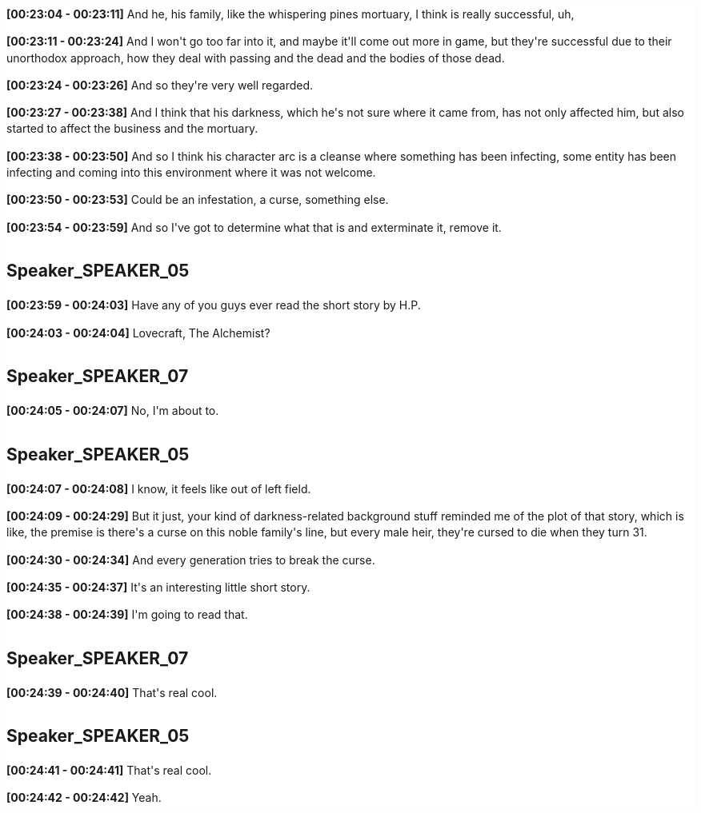 **[00:23:04 - 00:23:11]** And he, his family, like the whispering pines mortuary, I think is really successful, uh,

**[00:23:11 - 00:23:24]** And I won't go too far into it, and maybe it'll come out more in game, but they're successful due to their unorthodox approach, how they deal with passing and the dead and the bodies of those dead.

**[00:23:24 - 00:23:26]** And so they're very well regarded.

**[00:23:27 - 00:23:38]** And I think that his darkness, which he's not sure where it came from, has not only affected him, but also started to affect the business and the mortuary.

**[00:23:38 - 00:23:50]** And so I think his character arc is a cleanse where something has been infecting, some entity has been infecting and coming into this environment where it was not welcome.

**[00:23:50 - 00:23:53]** Could be an infestation, a curse, something else.

**[00:23:54 - 00:23:59]** And so I've got to determine what that is and exterminate it, remove it.


## Speaker_SPEAKER_05

**[00:23:59 - 00:24:03]** Have any of you guys ever read the short story by H.P.

**[00:24:03 - 00:24:04]** Lovecraft, The Alchemist?


## Speaker_SPEAKER_07

**[00:24:05 - 00:24:07]** No, I'm about to.


## Speaker_SPEAKER_05

**[00:24:07 - 00:24:08]** I know, it feels like out of left field.

**[00:24:09 - 00:24:29]** But it just, your kind of darkness-related background stuff reminded me of the plot of that story, which is like, the premise is there's a curse on this noble family's line, but every male heir, they're cursed to die when they turn 31.

**[00:24:30 - 00:24:34]** And every generation tries to break the curse.

**[00:24:35 - 00:24:37]** It's an interesting little short story.

**[00:24:38 - 00:24:39]** I'm going to read that.


## Speaker_SPEAKER_07

**[00:24:39 - 00:24:40]** That's real cool.


## Speaker_SPEAKER_05

**[00:24:41 - 00:24:41]** That's real cool.

**[00:24:42 - 00:24:42]** Yeah.
